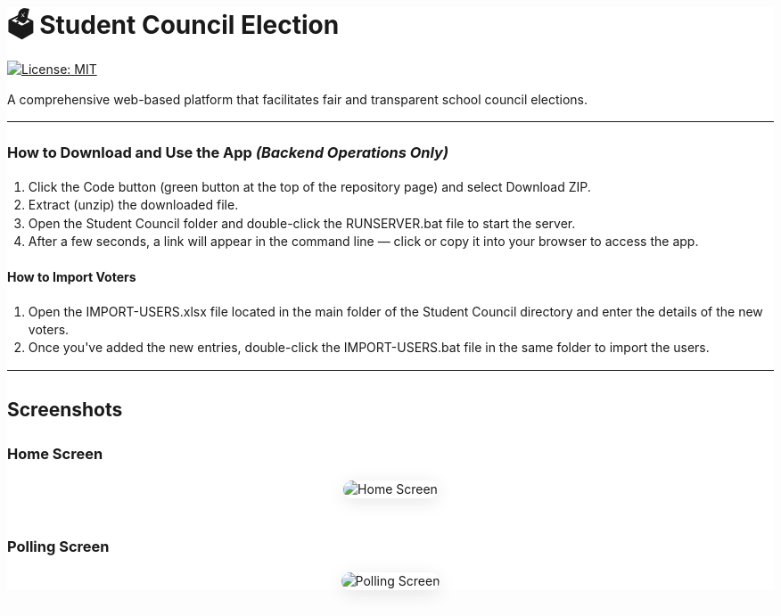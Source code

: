 # 🗳️ Student Council Election

[![License: MIT](https://img.shields.io/badge/License-MIT-yellow.svg)](https://opensource.org/licenses/MIT)


A comprehensive web-based platform that facilitates fair and transparent school council elections.

---
### How to Download and Use the App <i>(Backend Operations Only)</i>

1. Click the Code button (green button at the top of the repository page) and select Download ZIP.
2. Extract (unzip) the downloaded file.
3. Open the Student Council folder and double-click the RUNSERVER.bat file to start the server.
4. After a few seconds, a link will appear in the command line — click or copy it into your browser to access the app.

#### How to Import Voters

1. Open the IMPORT-USERS.xlsx file located in the main folder of the Student Council directory and enter the details of the new voters.
2. Once you've added the new entries, double-click the IMPORT-USERS.bat file in the same folder to import the users.

---
## Screenshots

### Home Screen
<div align="center" style="margin-bottom: 20px;">
  <img src="https://studio.code.org/v3/files/YC_YAmafewpzN1Rh4IAozU7Bx8e-mAaQ3DkYuCKhLs4/Home-Screen.png" alt="Home Screen" width="100%" style="border-radius: 12px; box-shadow: 0 4px 20px rgba(0,0,0,0.1); margin-bottom: 20px;" />
</div>


### Polling Screen
<div align="center">
  <img src="https://studio.code.org/v3/files/YC_YAmafewpzN1Rh4IAozU7Bx8e-mAaQ3DkYuCKhLs4/Polling-Screen.png" alt="Polling Screen" width="100%" style="border-radius: 12px; box-shadow: 0 4px 20px rgba(0,0,0,0.1);" />
</div>


